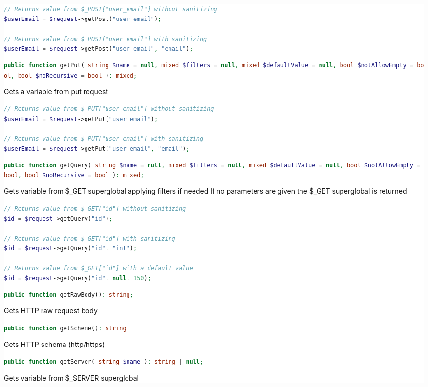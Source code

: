 ```php
// Returns value from $_POST["user_email"] without sanitizing
$userEmail = $request->getPost("user_email");

// Returns value from $_POST["user_email"] with sanitizing
$userEmail = $request->getPost("user_email", "email");
```


```php
public function getPut( string $name = null, mixed $filters = null, mixed $defaultValue = null, bool $notAllowEmpty = bool, bool $noRecursive = bool ): mixed;
```
Gets a variable from put request

```php
// Returns value from $_PUT["user_email"] without sanitizing
$userEmail = $request->getPut("user_email");

// Returns value from $_PUT["user_email"] with sanitizing
$userEmail = $request->getPut("user_email", "email");
```


```php
public function getQuery( string $name = null, mixed $filters = null, mixed $defaultValue = null, bool $notAllowEmpty = bool, bool $noRecursive = bool ): mixed;
```
Gets variable from $_GET superglobal applying filters if needed
If no parameters are given the $_GET superglobal is returned

```php
// Returns value from $_GET["id"] without sanitizing
$id = $request->getQuery("id");

// Returns value from $_GET["id"] with sanitizing
$id = $request->getQuery("id", "int");

// Returns value from $_GET["id"] with a default value
$id = $request->getQuery("id", null, 150);
```


```php
public function getRawBody(): string;
```
Gets HTTP raw request body


```php
public function getScheme(): string;
```
Gets HTTP schema (http/https)


```php
public function getServer( string $name ): string | null;
```
Gets variable from $_SERVER superglobal
